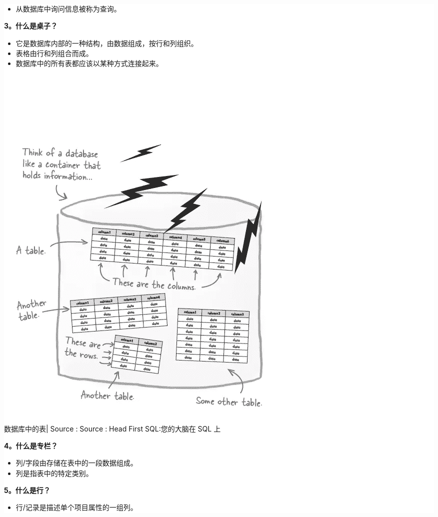 *   从数据库中询问信息被称为查询。

**3。什么是桌子？**

*   它是数据库内部的一种结构，由数据组成，按行和列组织。
*   表格由行和列组合而成。
*   数据库中的所有表都应该以某种方式连接起来。

![](img/a31f7b6a03f7f585e425cae6e206a4c0.png)

数据库中的表| Source : Source : Head First SQL:您的大脑在 SQL 上

**4。什么是专栏？**

*   列/字段由存储在表中的一段数据组成。
*   列是指表中的特定类别。

**5。什么是行？**

*   行/记录是描述单个项目属性的一组列。
